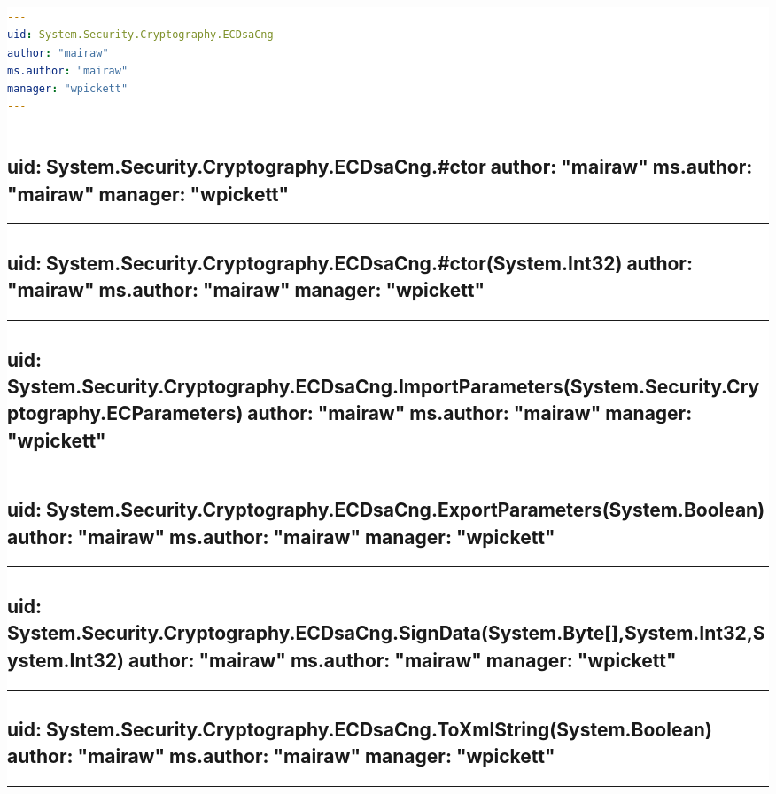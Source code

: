 ```yaml
---
uid: System.Security.Cryptography.ECDsaCng
author: "mairaw"
ms.author: "mairaw"
manager: "wpickett"
---
```


---
uid: System.Security.Cryptography.ECDsaCng.#ctor
author: "mairaw"
ms.author: "mairaw"
manager: "wpickett"
---

---
uid: System.Security.Cryptography.ECDsaCng.#ctor(System.Int32)
author: "mairaw"
ms.author: "mairaw"
manager: "wpickett"
---

---
uid: System.Security.Cryptography.ECDsaCng.ImportParameters(System.Security.Cryptography.ECParameters)
author: "mairaw"
ms.author: "mairaw"
manager: "wpickett"
---

---
uid: System.Security.Cryptography.ECDsaCng.ExportParameters(System.Boolean)
author: "mairaw"
ms.author: "mairaw"
manager: "wpickett"
---

---
uid: System.Security.Cryptography.ECDsaCng.SignData(System.Byte[],System.Int32,System.Int32)
author: "mairaw"
ms.author: "mairaw"
manager: "wpickett"
---

---
uid: System.Security.Cryptography.ECDsaCng.ToXmlString(System.Boolean)
author: "mairaw"
ms.author: "mairaw"
manager: "wpickett"
---

---